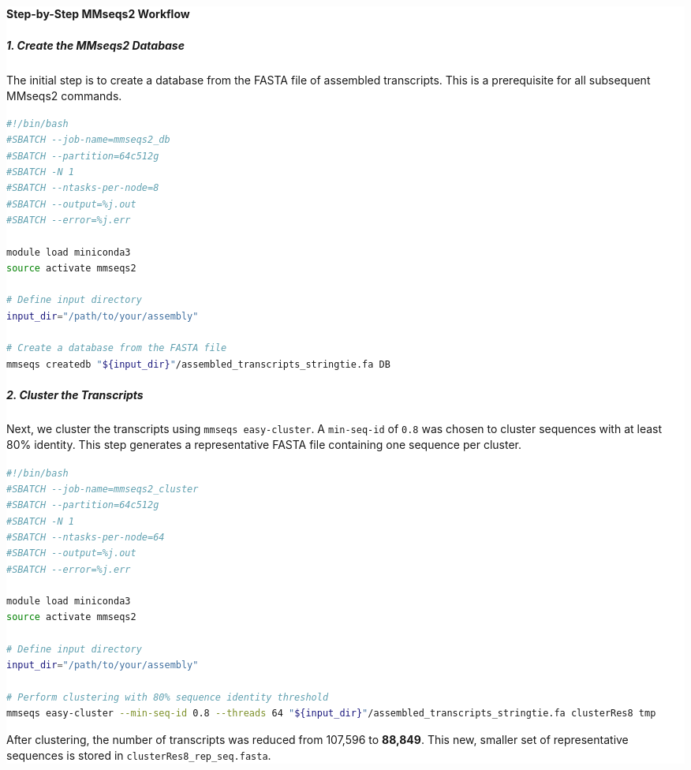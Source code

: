 #### Step-by-Step MMseqs2 Workflow

##### 1\. Create the MMseqs2 Database

The initial step is to create a database from the FASTA file of assembled transcripts. This is a prerequisite for all subsequent MMseqs2 commands.

```bash
#!/bin/bash
#SBATCH --job-name=mmseqs2_db
#SBATCH --partition=64c512g
#SBATCH -N 1
#SBATCH --ntasks-per-node=8
#SBATCH --output=%j.out
#SBATCH --error=%j.err

module load miniconda3
source activate mmseqs2

# Define input directory
input_dir="/path/to/your/assembly"

# Create a database from the FASTA file
mmseqs createdb "${input_dir}"/assembled_transcripts_stringtie.fa DB
```

##### 2\. Cluster the Transcripts

Next, we cluster the transcripts using `mmseqs easy-cluster`. A `min-seq-id` of `0.8` was chosen to cluster sequences with at least 80% identity. This step generates a representative FASTA file containing one sequence per cluster.

```bash
#!/bin/bash
#SBATCH --job-name=mmseqs2_cluster
#SBATCH --partition=64c512g
#SBATCH -N 1
#SBATCH --ntasks-per-node=64
#SBATCH --output=%j.out
#SBATCH --error=%j.err

module load miniconda3
source activate mmseqs2

# Define input directory
input_dir="/path/to/your/assembly"

# Perform clustering with 80% sequence identity threshold
mmseqs easy-cluster --min-seq-id 0.8 --threads 64 "${input_dir}"/assembled_transcripts_stringtie.fa clusterRes8 tmp
```

After clustering, the number of transcripts was reduced from 107,596 to **88,849**. This new, smaller set of representative sequences is stored in `clusterRes8_rep_seq.fasta`.
